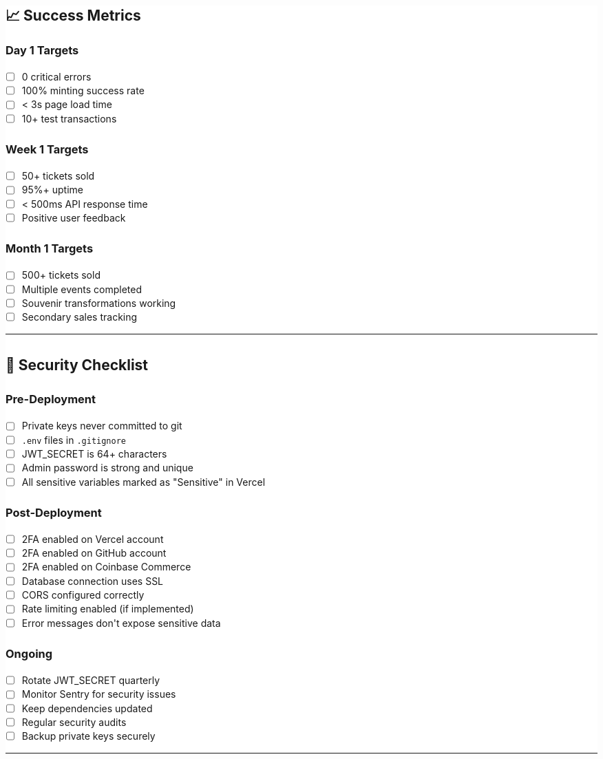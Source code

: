 
## 📈 Success Metrics

### Day 1 Targets
- [ ] 0 critical errors
- [ ] 100% minting success rate
- [ ] < 3s page load time
- [ ] 10+ test transactions

### Week 1 Targets
- [ ] 50+ tickets sold
- [ ] 95%+ uptime
- [ ] < 500ms API response time
- [ ] Positive user feedback

### Month 1 Targets
- [ ] 500+ tickets sold
- [ ] Multiple events completed
- [ ] Souvenir transformations working
- [ ] Secondary sales tracking

---

## 🔐 Security Checklist

### Pre-Deployment
- [ ] Private keys never committed to git
- [ ] `.env` files in `.gitignore`
- [ ] JWT_SECRET is 64+ characters
- [ ] Admin password is strong and unique
- [ ] All sensitive variables marked as "Sensitive" in Vercel

### Post-Deployment
- [ ] 2FA enabled on Vercel account
- [ ] 2FA enabled on GitHub account
- [ ] 2FA enabled on Coinbase Commerce
- [ ] Database connection uses SSL
- [ ] CORS configured correctly
- [ ] Rate limiting enabled (if implemented)
- [ ] Error messages don't expose sensitive data

### Ongoing
- [ ] Rotate JWT_SECRET quarterly
- [ ] Monitor Sentry for security issues
- [ ] Keep dependencies updated
- [ ] Regular security audits
- [ ] Backup private keys securely

---

